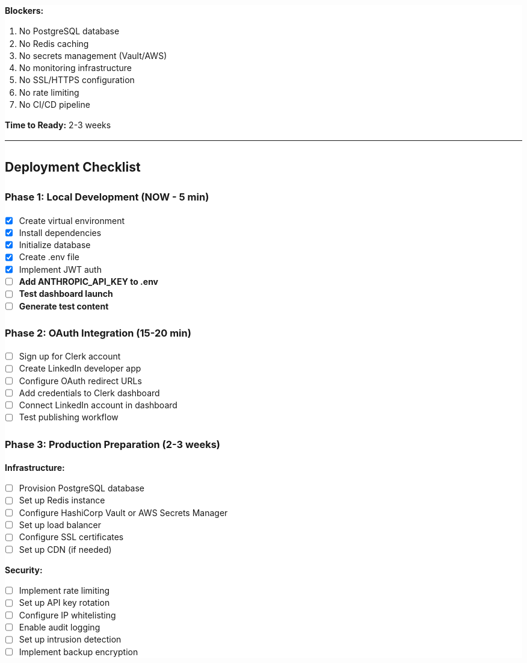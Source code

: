 **Blockers:**
1. No PostgreSQL database
2. No Redis caching
3. No secrets management (Vault/AWS)
4. No monitoring infrastructure
5. No SSL/HTTPS configuration
6. No rate limiting
7. No CI/CD pipeline

**Time to Ready:** 2-3 weeks

---

## Deployment Checklist

### Phase 1: Local Development (NOW - 5 min)

- [x] Create virtual environment
- [x] Install dependencies
- [x] Initialize database
- [x] Create .env file
- [x] Implement JWT auth
- [ ] **Add ANTHROPIC_API_KEY to .env**
- [ ] **Test dashboard launch**
- [ ] **Generate test content**

### Phase 2: OAuth Integration (15-20 min)

- [ ] Sign up for Clerk account
- [ ] Create LinkedIn developer app
- [ ] Configure OAuth redirect URLs
- [ ] Add credentials to Clerk dashboard
- [ ] Connect LinkedIn account in dashboard
- [ ] Test publishing workflow

### Phase 3: Production Preparation (2-3 weeks)

**Infrastructure:**
- [ ] Provision PostgreSQL database
- [ ] Set up Redis instance
- [ ] Configure HashiCorp Vault or AWS Secrets Manager
- [ ] Set up load balancer
- [ ] Configure SSL certificates
- [ ] Set up CDN (if needed)

**Security:**
- [ ] Implement rate limiting
- [ ] Set up API key rotation
- [ ] Configure IP whitelisting
- [ ] Enable audit logging
- [ ] Set up intrusion detection
- [ ] Implement backup encryption
